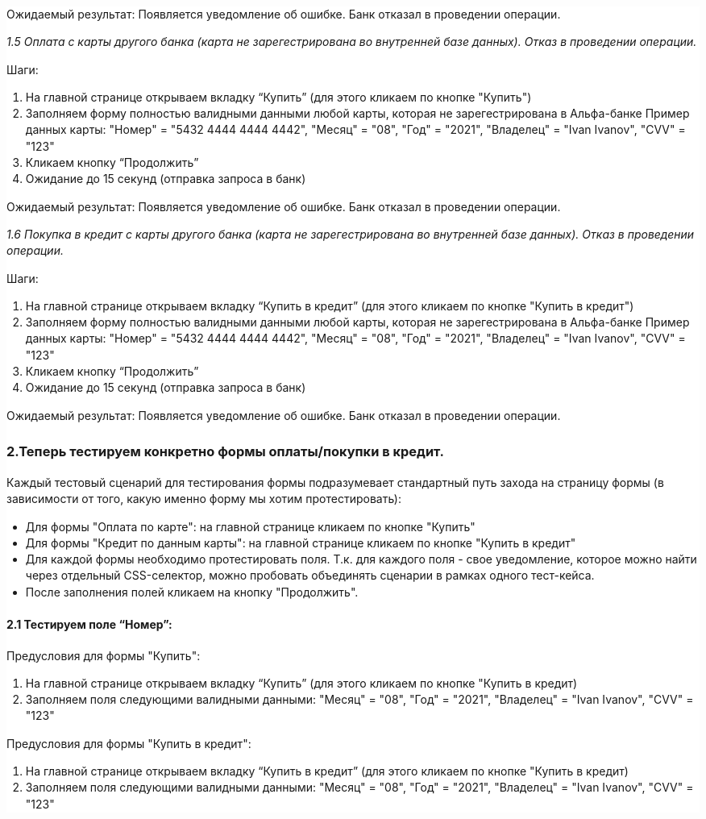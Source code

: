 Ожидаемый результат:
Появляется уведомление об ошибке. Банк отказал в проведении операции.

*1.5 Оплата с карты другого банка (карта не зарегестрирована во внутренней базе данных). Отказ в проведении операции.*

Шаги:
1. На главной странице открываем вкладку “Купить” (для этого кликаем по кнопке "Купить")
2. Заполняем форму полностью валидными данными любой карты, которая не зарегестрирована в Альфа-банке
Пример данных карты: "Номер" = "5432 4444 4444 4442", "Месяц" = "08", "Год" = "2021", "Владелец" = "Ivan Ivanov", "CVV" = "123"
3. Кликаем кнопку “Продолжить”
4. Ожидание до 15 секунд (отправка запроса в банк)

Ожидаемый результат:
Появляется уведомление об ошибке. Банк отказал в проведении операции.

*1.6 Покупка в кредит с карты другого банка (карта не зарегестрирована во внутренней базе данных). Отказ в проведении операции.*

Шаги:
1. На главной странице открываем вкладку “Купить в кредит” (для этого кликаем по кнопке "Купить в кредит")
2. Заполняем форму полностью валидными данными любой карты, которая не зарегестрирована в Альфа-банке
Пример данных карты: "Номер" = "5432 4444 4444 4442", "Месяц" = "08", "Год" = "2021", "Владелец" = "Ivan Ivanov", "CVV" = "123"
3. Кликаем кнопку “Продолжить”
4. Ожидание до 15 секунд (отправка запроса в банк)

Ожидаемый результат:
Появляется уведомление об ошибке. Банк отказал в проведении операции.

### 2.Теперь тестируем конкретно формы оплаты/покупки в кредит.

Каждый тестовый сценарий для тестирования формы подразумевает стандартный путь захода на страницу формы (в зависимости от того, какую именно форму мы хотим протестировать):
* Для формы "Оплата по карте": на главной странице кликаем по кнопке "Купить"
* Для формы "Кредит по данным карты": на главной странице кликаем по кнопке "Купить в кредит"
* Для каждой формы необходимо протестировать поля. Т.к. для каждого поля - свое уведомление, которое можно найти через отдельный CSS-селектор, можно пробовать объединять сценарии в рамках одного тест-кейса.
* После заполнения полей кликаем на кнопку "Продолжить".

#### 2.1 Тестируем поле “Номер”:
Предусловия для формы "Купить":
1. На главной странице открываем вкладку “Купить” (для этого кликаем по кнопке "Купить в кредит)
2. Заполняем поля следующими валидными данными:  "Месяц" = "08", "Год" = "2021", "Владелец" = "Ivan Ivanov", "CVV" = "123"

Предусловия для формы "Купить в кредит":
1. На главной странице открываем вкладку “Купить в кредит” (для этого кликаем по кнопке "Купить в кредит)
2. Заполняем поля следующими валидными данными:  "Месяц" = "08", "Год" = "2021", "Владелец" = "Ivan Ivanov", "CVV" = "123"

